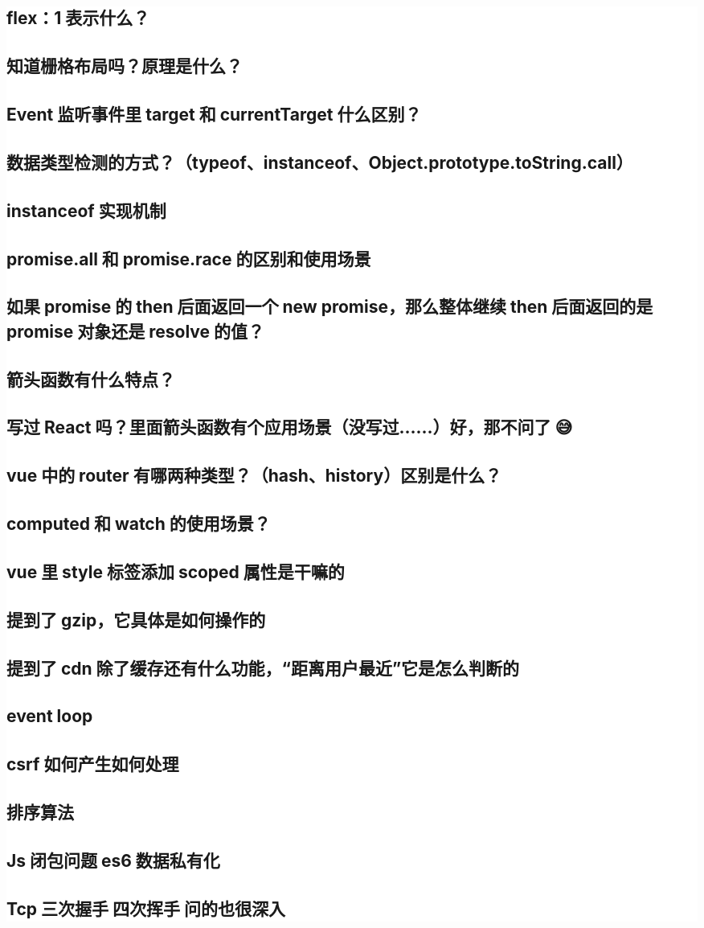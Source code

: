 ## flex：1 表示什么？

## 知道栅格布局吗？原理是什么？

## Event 监听事件里 target 和 currentTarget 什么区别？

## 数据类型检测的方式？（typeof、instanceof、Object.prototype.toString.call）

## instanceof 实现机制

## promise.all 和 promise.race 的区别和使用场景

## 如果 promise 的 then 后面返回一个 new promise，那么整体继续 then 后面返回的是 promise 对象还是 resolve 的值？

## 箭头函数有什么特点？

## 写过 React 吗？里面箭头函数有个应用场景（没写过……）好，那不问了 😅

## vue 中的 router 有哪两种类型？（hash、history）区别是什么？

## computed 和 watch 的使用场景？

## vue 里 style 标签添加 scoped 属性是干嘛的

## 提到了 gzip，它具体是如何操作的

## 提到了 cdn 除了缓存还有什么功能，“距离用户最近”它是怎么判断的

## event loop

## csrf 如何产生如何处理

## 排序算法

## Js 闭包问题 es6 数据私有化

## Tcp 三次握手 四次挥手 问的也很深入
